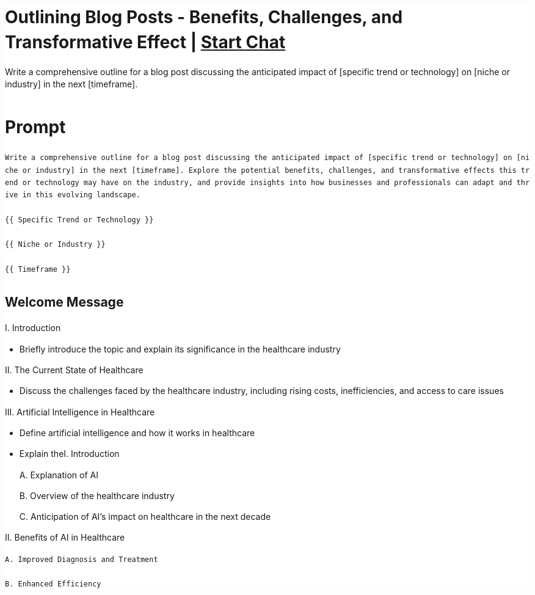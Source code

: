 

# Outlining Blog Posts - Benefits, Challenges, and Transformative Effect | [Start Chat](https://gptcall.net/chat.html?data=%7B%22contact%22%3A%7B%22id%22%3A%22senAvs7n79-ODW1-CKsa-%22%2C%22flow%22%3Atrue%7D%7D)
Write a comprehensive outline for a blog post discussing the anticipated impact of [specific trend or technology] on [niche or industry] in the next [timeframe]. 

# Prompt

```
Write a comprehensive outline for a blog post discussing the anticipated impact of [specific trend or technology] on [niche or industry] in the next [timeframe]. Explore the potential benefits, challenges, and transformative effects this trend or technology may have on the industry, and provide insights into how businesses and professionals can adapt and thrive in this evolving landscape.

{{ Specific Trend or Technology }}

{{ Niche or Industry }}

{{ Timeframe }}
```

## Welcome Message
I. Introduction

- Briefly introduce the topic and explain its significance in the healthcare industry



II. The Current State of Healthcare

- Discuss the challenges faced by the healthcare industry, including rising costs, inefficiencies, and access to care issues



III. Artificial Intelligence in Healthcare

- Define artificial intelligence and how it works in healthcare

- Explain theI. Introduction

    A. Explanation of AI 

    B. Overview of the healthcare industry 

    C. Anticipation of AI’s impact on healthcare in the next decade 



 II. Benefits of AI in Healthcare 

    A. Improved Diagnosis and Treatment  

    B. Enhanced Efficiency 
